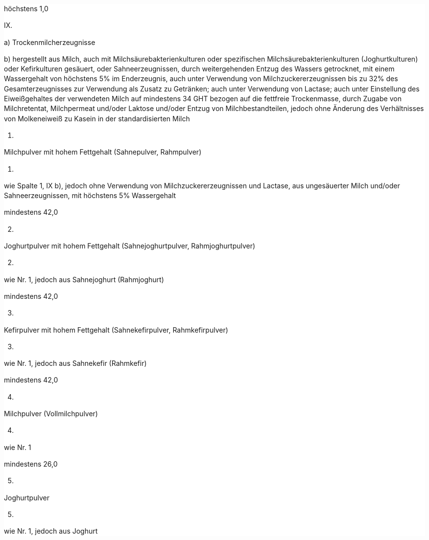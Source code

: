 höchstens 1,0

IX.

a) Trockenmilcherzeugnisse

b) hergestellt aus Milch, auch mit Milchsäurebakterienkulturen oder spezifischen Milchsäurebakterienkulturen (Joghurtkulturen) oder Kefirkulturen gesäuert, oder Sahneerzeugnissen, durch weitergehenden Entzug des Wassers getrocknet, mit einem Wassergehalt von höchstens 5% im Enderzeugnis, auch unter Verwendung von Milchzuckererzeugnissen bis zu 32% des Gesamterzeugnisses zur Verwendung als Zusatz zu Getränken; auch unter Verwendung von Lactase; auch unter Einstellung des Eiweißgehaltes der verwendeten Milch auf mindestens 34 GHT bezogen auf die fettfreie Trockenmasse, durch Zugabe von Milchretentat, Milchpermeat und/oder Laktose und/oder Entzug von Milchbestandteilen, jedoch ohne Änderung des Verhältnisses von Molkeneiweiß zu Kasein in der standardisierten Milch

1.

Milchpulver mit hohem Fettgehalt (Sahnepulver, Rahmpulver)

1.

wie Spalte 1, IX b), jedoch ohne Verwendung von Milchzuckererzeugnissen und Lactase, aus ungesäuerter Milch und/oder Sahneerzeugnissen, mit höchstens 5% Wassergehalt

mindestens 42,0

2.

Joghurtpulver mit hohem Fettgehalt (Sahnejoghurtpulver, Rahmjoghurtpulver)

2.

wie Nr. 1, jedoch aus Sahnejoghurt (Rahmjoghurt)

mindestens 42,0

3.

Kefirpulver mit hohem Fettgehalt (Sahnekefirpulver, Rahmkefirpulver)

3.

wie Nr. 1, jedoch aus Sahnekefir (Rahmkefir)

mindestens 42,0

4.

Milchpulver (Vollmilchpulver)

4.

wie Nr. 1

mindestens 26,0

5.

Joghurtpulver

5.

wie Nr. 1, jedoch aus Joghurt
